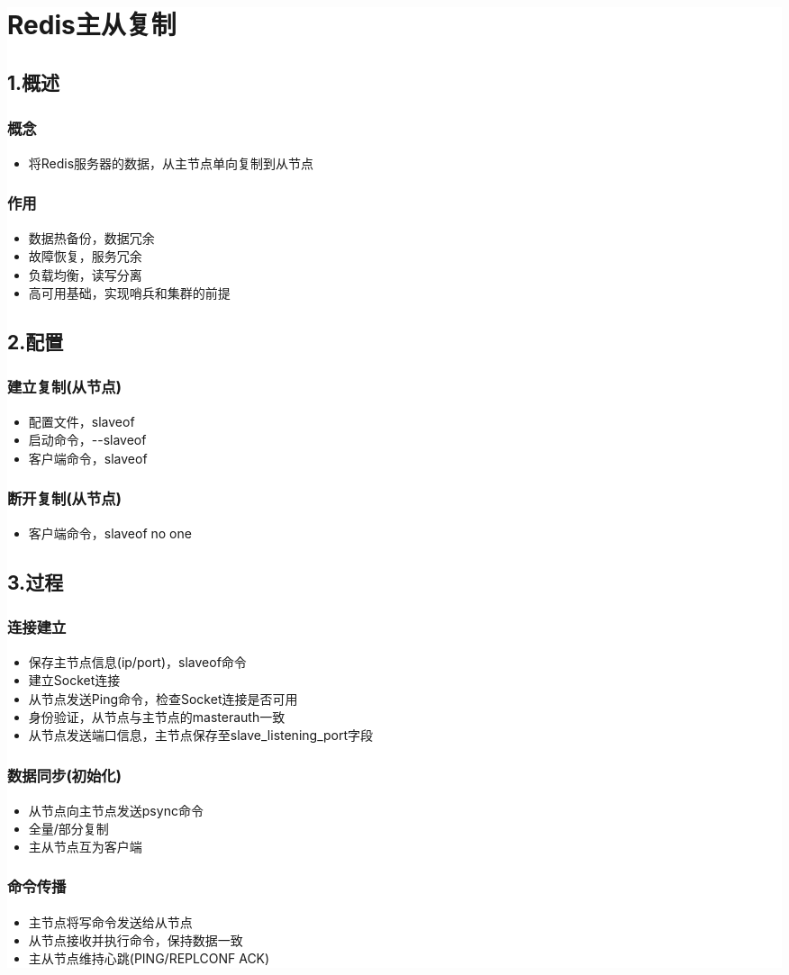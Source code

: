 # Redis主从复制

## 1.概述

### 概念

- 将Redis服务器的数据，从主节点单向复制到从节点

### 作用

- 数据热备份，数据冗余
- 故障恢复，服务冗余
- 负载均衡，读写分离
- 高可用基础，实现哨兵和集群的前提

## 2.配置

### 建立复制(从节点)

- 配置文件，slaveof <ip> <port>
- 启动命令，--slaveof <ip> <port>
- 客户端命令，slaveof <ip> <port>

### 断开复制(从节点)

- 客户端命令，slaveof no one

## 3.过程

### 连接建立

- 保存主节点信息(ip/port)，slaveof命令
- 建立Socket连接
- 从节点发送Ping命令，检查Socket连接是否可用
- 身份验证，从节点与主节点的masterauth一致
- 从节点发送端口信息，主节点保存至slave_listening_port字段

### 数据同步(初始化)

- 从节点向主节点发送psync命令
- 全量/部分复制
- 主从节点互为客户端

### 命令传播

- 主节点将写命令发送给从节点
- 从节点接收并执行命令，保持数据一致
- 主从节点维持心跳(PING/REPLCONF ACK)

